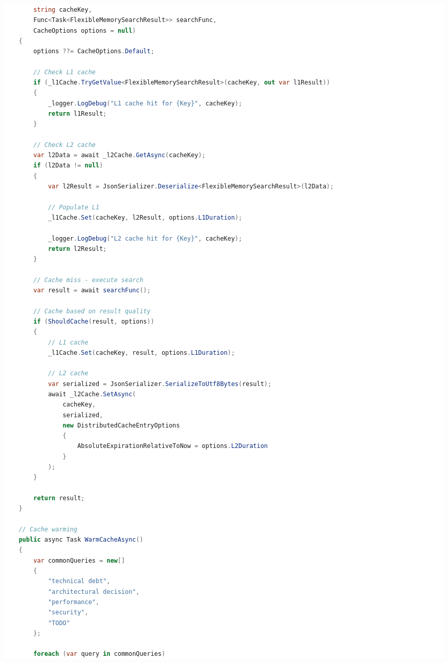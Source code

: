 ```csharp
        string cacheKey,
        Func<Task<FlexibleMemorySearchResult>> searchFunc,
        CacheOptions options = null)
    {
        options ??= CacheOptions.Default;
        
        // Check L1 cache
        if (_l1Cache.TryGetValue<FlexibleMemorySearchResult>(cacheKey, out var l1Result))
        {
            _logger.LogDebug("L1 cache hit for {Key}", cacheKey);
            return l1Result;
        }
        
        // Check L2 cache
        var l2Data = await _l2Cache.GetAsync(cacheKey);
        if (l2Data != null)
        {
            var l2Result = JsonSerializer.Deserialize<FlexibleMemorySearchResult>(l2Data);
            
            // Populate L1
            _l1Cache.Set(cacheKey, l2Result, options.L1Duration);
            
            _logger.LogDebug("L2 cache hit for {Key}", cacheKey);
            return l2Result;
        }
        
        // Cache miss - execute search
        var result = await searchFunc();
        
        // Cache based on result quality
        if (ShouldCache(result, options))
        {
            // L1 cache
            _l1Cache.Set(cacheKey, result, options.L1Duration);
            
            // L2 cache
            var serialized = JsonSerializer.SerializeToUtf8Bytes(result);
            await _l2Cache.SetAsync(
                cacheKey, 
                serialized,
                new DistributedCacheEntryOptions
                {
                    AbsoluteExpirationRelativeToNow = options.L2Duration
                }
            );
        }
        
        return result;
    }
    
    // Cache warming
    public async Task WarmCacheAsync()
    {
        var commonQueries = new[]
        {
            "technical debt",
            "architectural decision",
            "performance",
            "security",
            "TODO"
        };
        
        foreach (var query in commonQueries)
```